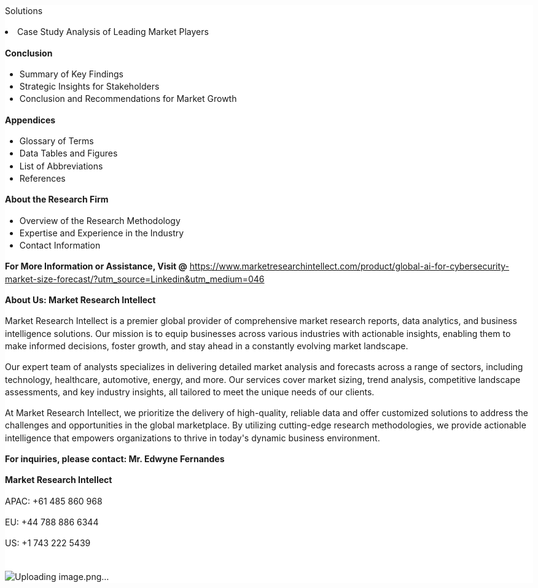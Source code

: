 Solutions</li><li>Case Study Analysis of Leading Market Players</li></ul><p><strong>Conclusion</strong></p><ul><li>Summary of Key Findings</li><li>Strategic Insights for Stakeholders</li><li>Conclusion and Recommendations for Market Growth</li></ul><p><strong>Appendices</strong></p><ul><li>Glossary of Terms</li><li>Data Tables and Figures</li><li>List of Abbreviations</li><li>References</li></ul><p><strong>About the Research Firm</strong></p><ul><li>Overview of the Research Methodology</li><li>Expertise and Experience in the Industry</li><li>Contact Information</li></ul></div><div class="article-main__content" data-test-id="publishing-text-block"><p><span class="font-[700]"><strong>For More Information or Assistance, Visit @</strong>&nbsp;<a href="https://www.marketresearchintellect.com/product/global-ai-for-cybersecurity-market-size-forecast/?utm_source=Linkedin&utm_medium=046">https://www.marketresearchintellect.com/product/global-ai-for-cybersecurity-market-size-forecast/?utm_source=Linkedin&utm_medium=046</a></span></p><p><strong>About Us: Market Research Intellect</strong></p><p>Market Research Intellect is a premier global provider of comprehensive market research reports, data analytics, and business intelligence solutions. Our mission is to equip businesses across various industries with actionable insights, enabling them to make informed decisions, foster growth, and stay ahead in a constantly evolving market landscape.</p><p>Our expert team of analysts specializes in delivering detailed market analysis and forecasts across a range of sectors, including technology, healthcare, automotive, energy, and more. Our services cover market sizing, trend analysis, competitive landscape assessments, and key industry insights, all tailored to meet the unique needs of our clients.</p><p>At Market Research Intellect, we prioritize the delivery of high-quality, reliable data and offer customized solutions to address the challenges and opportunities in the global marketplace. By utilizing cutting-edge research methodologies, we provide actionable intelligence that empowers organizations to thrive in today's dynamic business environment.</p><p><strong>For inquiries, please contact: Mr. Edwyne Fernandes</strong></p><p><strong>Market Research Intellect</strong></p><p>APAC: +61 485 860 968</p><p>EU: +44 788 886 6344</p><p>US: +1 743 222 5439</p></div><div class="article-main__content" data-test-id="publishing-text-block">&nbsp;</div>
![Uploading image.png…]()
